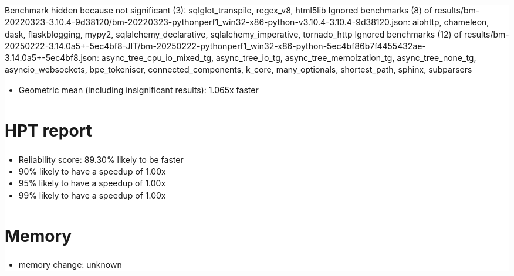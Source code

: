Benchmark hidden because not significant (3): sqlglot_transpile, regex_v8, html5lib
Ignored benchmarks (8) of results/bm-20220323-3.10.4-9d38120/bm-20220323-pythonperf1_win32-x86-python-v3.10.4-3.10.4-9d38120.json: aiohttp, chameleon, dask, flaskblogging, mypy2, sqlalchemy_declarative, sqlalchemy_imperative, tornado_http
Ignored benchmarks (12) of results/bm-20250222-3.14.0a5+-5ec4bf8-JIT/bm-20250222-pythonperf1_win32-x86-python-5ec4bf86b7f4455432ae-3.14.0a5+-5ec4bf8.json: async_tree_cpu_io_mixed_tg, async_tree_io_tg, async_tree_memoization_tg, async_tree_none_tg, asyncio_websockets, bpe_tokeniser, connected_components, k_core, many_optionals, shortest_path, sphinx, subparsers

- Geometric mean (including insignificant results): 1.065x faster

# HPT report

- Reliability score: 89.30% likely to be faster
- 90% likely to have a speedup of 1.00x
- 95% likely to have a speedup of 1.00x
- 99% likely to have a speedup of 1.00x

# Memory
- memory change: unknown